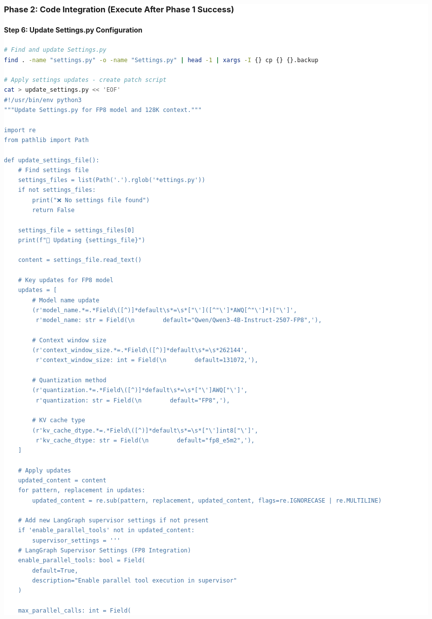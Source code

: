 ### Phase 2: Code Integration (Execute After Phase 1 Success)

#### Step 6: Update Settings.py Configuration

```bash
# Find and update Settings.py
find . -name "settings.py" -o -name "Settings.py" | head -1 | xargs -I {} cp {} {}.backup

# Apply settings updates - create patch script
cat > update_settings.py << 'EOF'
#!/usr/bin/env python3
"""Update Settings.py for FP8 model and 128K context."""

import re
from pathlib import Path

def update_settings_file():
    # Find settings file
    settings_files = list(Path('.').rglob('*ettings.py'))
    if not settings_files:
        print("❌ No settings file found")
        return False
    
    settings_file = settings_files[0]
    print(f"📝 Updating {settings_file}")
    
    content = settings_file.read_text()
    
    # Key updates for FP8 model
    updates = [
        # Model name update
        (r'model_name.*=.*Field\([^)]*default\s*=\s*["\']([^"\']*AWQ[^"\']*)["\']',
         r'model_name: str = Field(\n        default="Qwen/Qwen3-4B-Instruct-2507-FP8",'),
        
        # Context window size 
        (r'context_window_size.*=.*Field\([^)]*default\s*=\s*262144',
         r'context_window_size: int = Field(\n        default=131072,'),
        
        # Quantization method
        (r'quantization.*=.*Field\([^)]*default\s*=\s*["\']AWQ["\']',
         r'quantization: str = Field(\n        default="FP8",'),
        
        # KV cache type
        (r'kv_cache_dtype.*=.*Field\([^)]*default\s*=\s*["\']int8["\']',
         r'kv_cache_dtype: str = Field(\n        default="fp8_e5m2",'),
    ]
    
    # Apply updates
    updated_content = content
    for pattern, replacement in updates:
        updated_content = re.sub(pattern, replacement, updated_content, flags=re.IGNORECASE | re.MULTILINE)
    
    # Add new LangGraph supervisor settings if not present
    if 'enable_parallel_tools' not in updated_content:
        supervisor_settings = '''
    # LangGraph Supervisor Settings (FP8 Integration)
    enable_parallel_tools: bool = Field(
        default=True,
        description="Enable parallel tool execution in supervisor"
    )
    
    max_parallel_calls: int = Field(
```